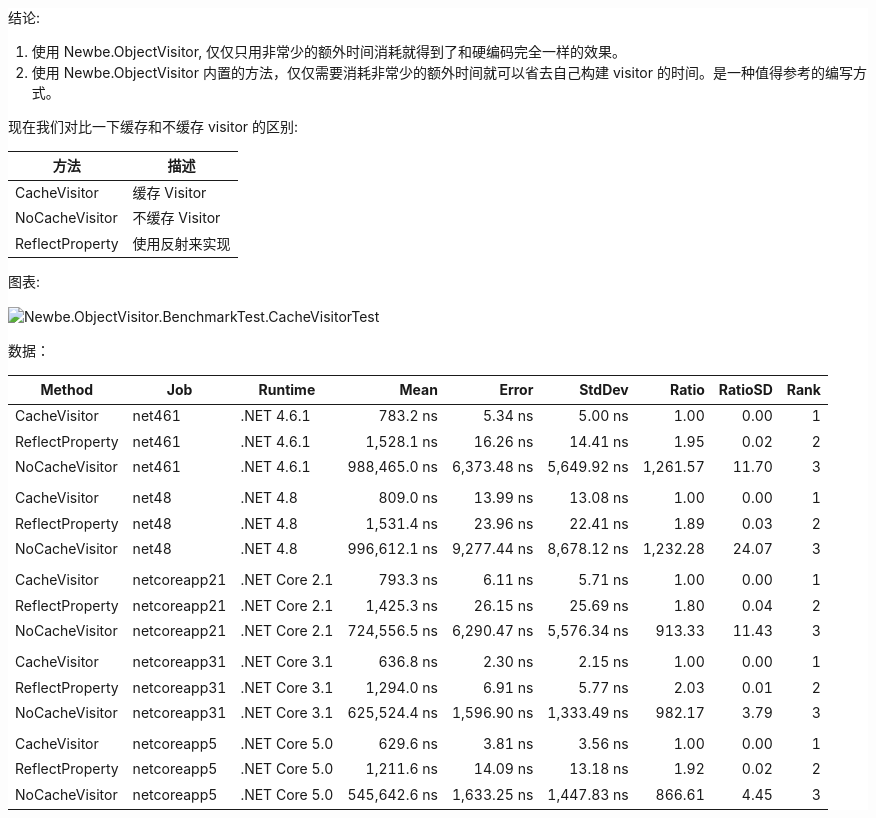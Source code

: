 结论:

1. 使用 Newbe.ObjectVisitor, 仅仅只用非常少的额外时间消耗就得到了和硬编码完全一样的效果。
2. 使用 Newbe.ObjectVisitor 内置的方法，仅仅需要消耗非常少的额外时间就可以省去自己构建 visitor 的时间。是一种值得参考的编写方式。

现在我们对比一下缓存和不缓存 visitor 的区别:

| 方法            | 描述           |
| --------------- | -------------- |
| CacheVisitor    | 缓存 Visitor   |
| NoCacheVisitor  | 不缓存 Visitor |
| ReflectProperty | 使用反射来实现 |

图表:

![Newbe.ObjectVisitor.BenchmarkTest.CacheVisitorTest](https://github.com/newbe36524/Newbe.ObjectVisitor/raw/docs/assets/Newbe.ObjectVisitor.BenchmarkTest.CacheVisitorTest-barplot.png)

数据：

| Method          | Job          | Runtime       |         Mean |       Error |      StdDev |    Ratio | RatioSD | Rank |
| --------------- | ------------ | ------------- | -----------: | ----------: | ----------: | -------: | ------: | ---: |
| CacheVisitor    | net461       | .NET 4.6.1    |     783.2 ns |     5.34 ns |     5.00 ns |     1.00 |    0.00 |    1 |
| ReflectProperty | net461       | .NET 4.6.1    |   1,528.1 ns |    16.26 ns |    14.41 ns |     1.95 |    0.02 |    2 |
| NoCacheVisitor  | net461       | .NET 4.6.1    | 988,465.0 ns | 6,373.48 ns | 5,649.92 ns | 1,261.57 |   11.70 |    3 |
|                 |              |               |              |             |             |          |         |      |
| CacheVisitor    | net48        | .NET 4.8      |     809.0 ns |    13.99 ns |    13.08 ns |     1.00 |    0.00 |    1 |
| ReflectProperty | net48        | .NET 4.8      |   1,531.4 ns |    23.96 ns |    22.41 ns |     1.89 |    0.03 |    2 |
| NoCacheVisitor  | net48        | .NET 4.8      | 996,612.1 ns | 9,277.44 ns | 8,678.12 ns | 1,232.28 |   24.07 |    3 |
|                 |              |               |              |             |             |          |         |      |
| CacheVisitor    | netcoreapp21 | .NET Core 2.1 |     793.3 ns |     6.11 ns |     5.71 ns |     1.00 |    0.00 |    1 |
| ReflectProperty | netcoreapp21 | .NET Core 2.1 |   1,425.3 ns |    26.15 ns |    25.69 ns |     1.80 |    0.04 |    2 |
| NoCacheVisitor  | netcoreapp21 | .NET Core 2.1 | 724,556.5 ns | 6,290.47 ns | 5,576.34 ns |   913.33 |   11.43 |    3 |
|                 |              |               |              |             |             |          |         |      |
| CacheVisitor    | netcoreapp31 | .NET Core 3.1 |     636.8 ns |     2.30 ns |     2.15 ns |     1.00 |    0.00 |    1 |
| ReflectProperty | netcoreapp31 | .NET Core 3.1 |   1,294.0 ns |     6.91 ns |     5.77 ns |     2.03 |    0.01 |    2 |
| NoCacheVisitor  | netcoreapp31 | .NET Core 3.1 | 625,524.4 ns | 1,596.90 ns | 1,333.49 ns |   982.17 |    3.79 |    3 |
|                 |              |               |              |             |             |          |         |      |
| CacheVisitor    | netcoreapp5  | .NET Core 5.0 |     629.6 ns |     3.81 ns |     3.56 ns |     1.00 |    0.00 |    1 |
| ReflectProperty | netcoreapp5  | .NET Core 5.0 |   1,211.6 ns |    14.09 ns |    13.18 ns |     1.92 |    0.02 |    2 |
| NoCacheVisitor  | netcoreapp5  | .NET Core 5.0 | 545,642.6 ns | 1,633.25 ns | 1,447.83 ns |   866.61 |    4.45 |    3 |
